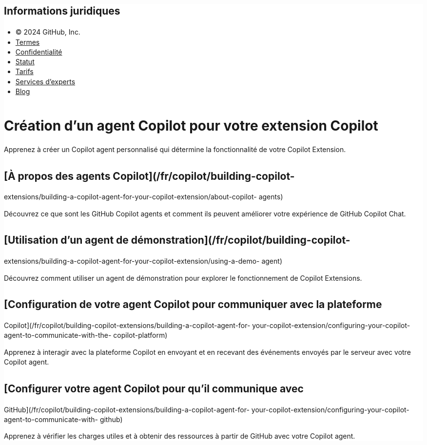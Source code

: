 ## Informations juridiques

  * © 2024 GitHub, Inc.
  * [Termes](/fr/site-policy/github-terms/github-terms-of-service)
  * [Confidentialité](/fr/site-policy/privacy-policies/github-privacy-statement)
  * [Statut](https://www.githubstatus.com/)
  * [Tarifs](https://github.com/pricing)
  * [Services d’experts](https://services.github.com)
  * [Blog](https://github.blog)



# Création d’un agent Copilot pour votre extension Copilot

Apprenez à créer un Copilot agent personnalisé qui détermine la fonctionnalité
de votre Copilot Extension.

## [À propos des agents Copilot](/fr/copilot/building-copilot-
extensions/building-a-copilot-agent-for-your-copilot-extension/about-copilot-
agents)

Découvrez ce que sont les GitHub Copilot agents et comment ils peuvent
améliorer votre expérience de GitHub Copilot Chat.

## [Utilisation d’un agent de démonstration](/fr/copilot/building-copilot-
extensions/building-a-copilot-agent-for-your-copilot-extension/using-a-demo-
agent)

Découvrez comment utiliser un agent de démonstration pour explorer le
fonctionnement de Copilot Extensions.

## [Configuration de votre agent Copilot pour communiquer avec la plateforme
Copilot](/fr/copilot/building-copilot-extensions/building-a-copilot-agent-for-
your-copilot-extension/configuring-your-copilot-agent-to-communicate-with-the-
copilot-platform)

Apprenez à interagir avec la plateforme Copilot en envoyant et en recevant des
événements envoyés par le serveur avec votre Copilot agent.

## [Configurer votre agent Copilot pour qu’il communique avec
GitHub](/fr/copilot/building-copilot-extensions/building-a-copilot-agent-for-
your-copilot-extension/configuring-your-copilot-agent-to-communicate-with-
github)

Apprenez à vérifier les charges utiles et à obtenir des ressources à partir de
GitHub avec votre Copilot agent.
